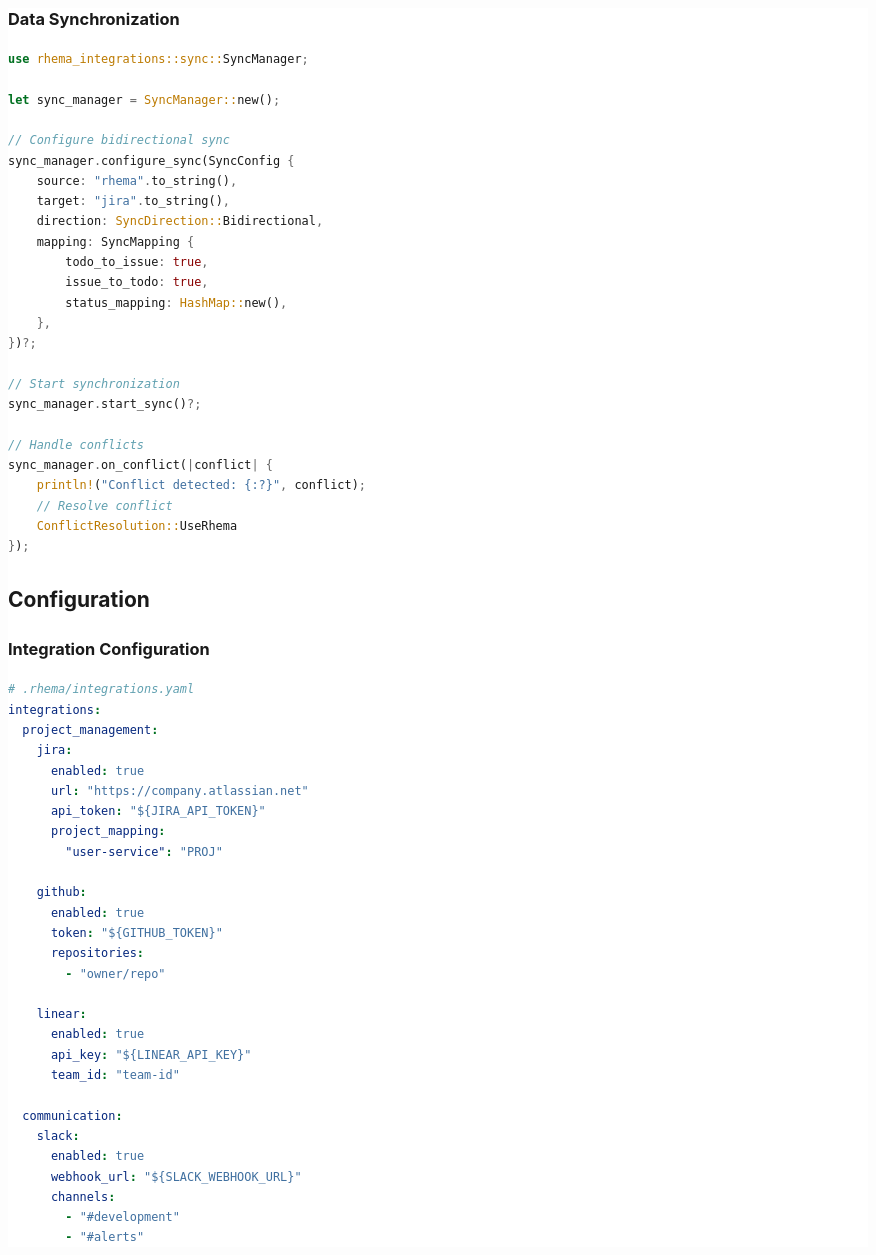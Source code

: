 ### Data Synchronization

```rust
use rhema_integrations::sync::SyncManager;

let sync_manager = SyncManager::new();

// Configure bidirectional sync
sync_manager.configure_sync(SyncConfig {
    source: "rhema".to_string(),
    target: "jira".to_string(),
    direction: SyncDirection::Bidirectional,
    mapping: SyncMapping {
        todo_to_issue: true,
        issue_to_todo: true,
        status_mapping: HashMap::new(),
    },
})?;

// Start synchronization
sync_manager.start_sync()?;

// Handle conflicts
sync_manager.on_conflict(|conflict| {
    println!("Conflict detected: {:?}", conflict);
    // Resolve conflict
    ConflictResolution::UseRhema
});
```

## Configuration

### Integration Configuration

```yaml
# .rhema/integrations.yaml
integrations:
  project_management:
    jira:
      enabled: true
      url: "https://company.atlassian.net"
      api_token: "${JIRA_API_TOKEN}"
      project_mapping:
        "user-service": "PROJ"
    
    github:
      enabled: true
      token: "${GITHUB_TOKEN}"
      repositories:
        - "owner/repo"
    
    linear:
      enabled: true
      api_key: "${LINEAR_API_KEY}"
      team_id: "team-id"
  
  communication:
    slack:
      enabled: true
      webhook_url: "${SLACK_WEBHOOK_URL}"
      channels:
        - "#development"
        - "#alerts"
```